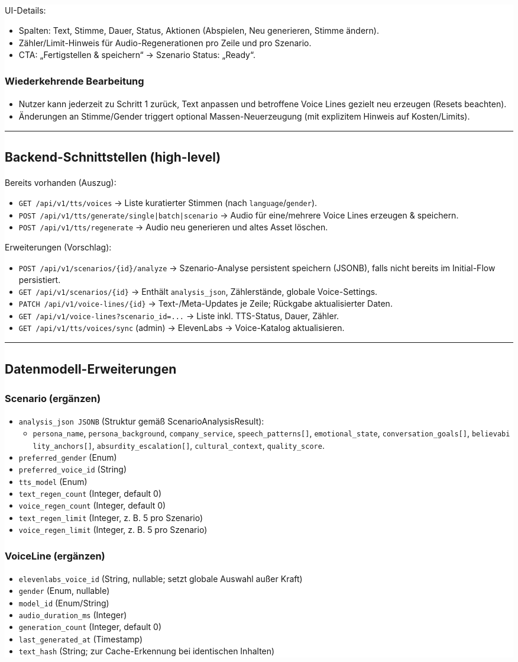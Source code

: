 UI-Details:
- Spalten: Text, Stimme, Dauer, Status, Aktionen (Abspielen, Neu generieren, Stimme ändern).
- Zähler/Limit-Hinweis für Audio-Regenerationen pro Zeile und pro Szenario.
- CTA: „Fertigstellen & speichern“ → Szenario Status: „Ready“.

### Wiederkehrende Bearbeitung
- Nutzer kann jederzeit zu Schritt 1 zurück, Text anpassen und betroffene Voice Lines gezielt neu erzeugen (Resets beachten).
- Änderungen an Stimme/Gender triggert optional Massen-Neuerzeugung (mit explizitem Hinweis auf Kosten/Limits).

---

## Backend-Schnittstellen (high-level)

Bereits vorhanden (Auszug):
- `GET /api/v1/tts/voices` → Liste kuratierter Stimmen (nach `language`/`gender`).
- `POST /api/v1/tts/generate/single|batch|scenario` → Audio für eine/mehrere Voice Lines erzeugen & speichern.
- `POST /api/v1/tts/regenerate` → Audio neu generieren und altes Asset löschen.

Erweiterungen (Vorschlag):
- `POST /api/v1/scenarios/{id}/analyze` → Szenario-Analyse persistent speichern (JSONB), falls nicht bereits im Initial-Flow persistiert.
- `GET /api/v1/scenarios/{id}` → Enthält `analysis_json`, Zählerstände, globale Voice-Settings.
- `PATCH /api/v1/voice-lines/{id}` → Text-/Meta-Updates je Zeile; Rückgabe aktualisierter Daten.
- `GET /api/v1/voice-lines?scenario_id=...` → Liste inkl. TTS-Status, Dauer, Zähler.
- `GET /api/v1/tts/voices/sync` (admin) → ElevenLabs → Voice-Katalog aktualisieren.

---

## Datenmodell-Erweiterungen

### Scenario (ergänzen)
- `analysis_json JSONB` (Struktur gemäß ScenarioAnalysisResult):
  - `persona_name`, `persona_background`, `company_service`, `speech_patterns[]`,
    `emotional_state`, `conversation_goals[]`, `believability_anchors[]`,
    `absurdity_escalation[]`, `cultural_context`, `quality_score`.
- `preferred_gender` (Enum)
- `preferred_voice_id` (String)
- `tts_model` (Enum)
- `text_regen_count` (Integer, default 0)
- `voice_regen_count` (Integer, default 0)
- `text_regen_limit` (Integer, z. B. 5 pro Szenario)
- `voice_regen_limit` (Integer, z. B. 5 pro Szenario)

### VoiceLine (ergänzen)
- `elevenlabs_voice_id` (String, nullable; setzt globale Auswahl außer Kraft)
- `gender` (Enum, nullable)
- `model_id` (Enum/String)
- `audio_duration_ms` (Integer)
- `generation_count` (Integer, default 0)
- `last_generated_at` (Timestamp)
- `text_hash` (String; zur Cache-Erkennung bei identischen Inhalten)
